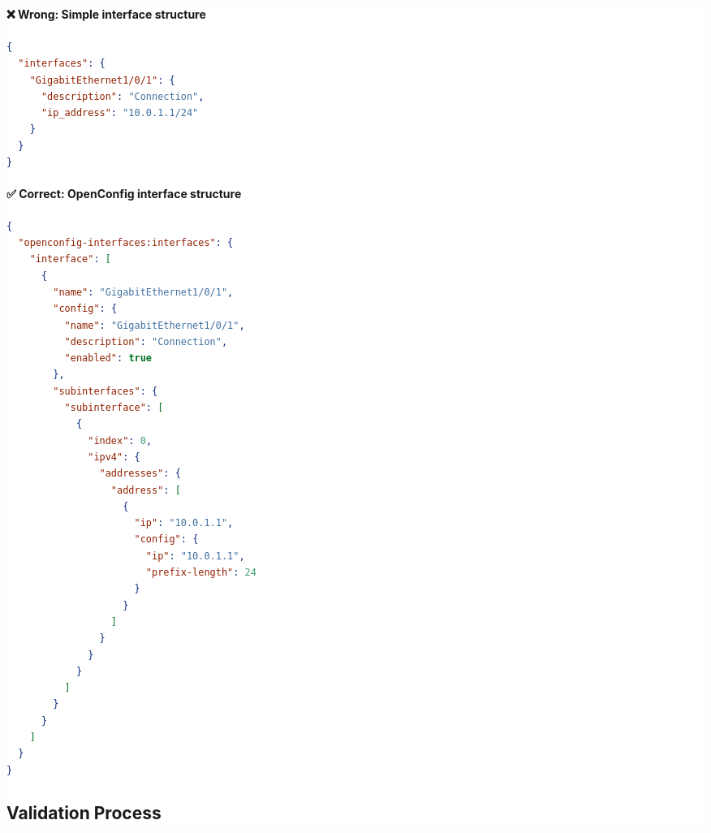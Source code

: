 #### ❌ Wrong: Simple interface structure
```json
{
  "interfaces": {
    "GigabitEthernet1/0/1": {
      "description": "Connection",
      "ip_address": "10.0.1.1/24"
    }
  }
}
```

#### ✅ Correct: OpenConfig interface structure
```json
{
  "openconfig-interfaces:interfaces": {
    "interface": [
      {
        "name": "GigabitEthernet1/0/1",
        "config": {
          "name": "GigabitEthernet1/0/1",
          "description": "Connection",
          "enabled": true
        },
        "subinterfaces": {
          "subinterface": [
            {
              "index": 0,
              "ipv4": {
                "addresses": {
                  "address": [
                    {
                      "ip": "10.0.1.1",
                      "config": {
                        "ip": "10.0.1.1",
                        "prefix-length": 24
                      }
                    }
                  ]
                }
              }
            }
          ]
        }
      }
    ]
  }
}
```

## Validation Process
